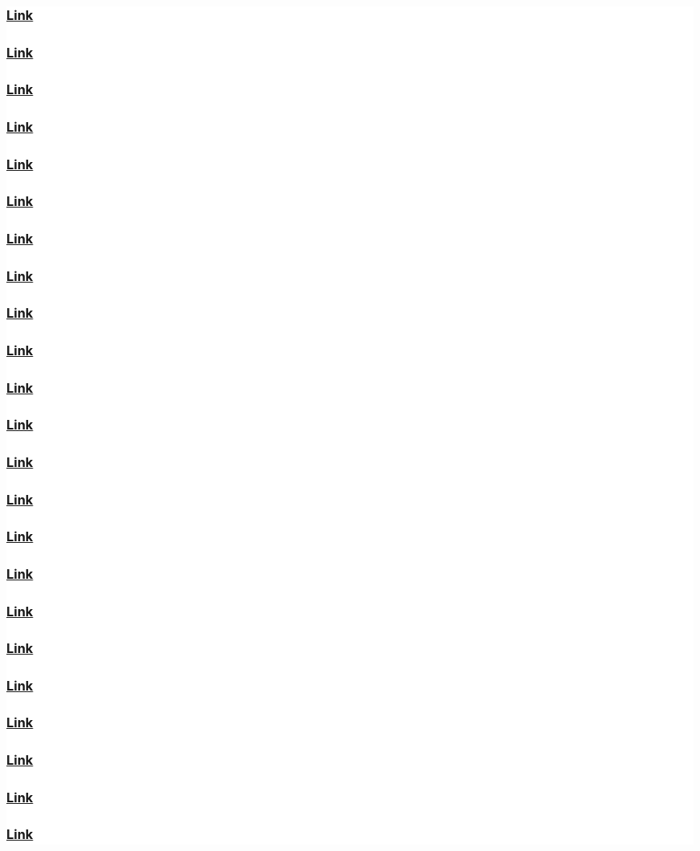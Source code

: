 ### [Link](https://images.dog.ceo/breeds/borzoi/n02090622_5261.jpg)
### [Link](https://images.dog.ceo/breeds/borzoi/n02090622_5524.jpg)
### [Link](https://images.dog.ceo/breeds/borzoi/n02090622_5556.jpg)
### [Link](https://images.dog.ceo/breeds/borzoi/n02090622_5602.jpg)
### [Link](https://images.dog.ceo/breeds/borzoi/n02090622_5775.jpg)
### [Link](https://images.dog.ceo/breeds/borzoi/n02090622_585.jpg)
### [Link](https://images.dog.ceo/breeds/borzoi/n02090622_5858.jpg)
### [Link](https://images.dog.ceo/breeds/borzoi/n02090622_5885.jpg)
### [Link](https://images.dog.ceo/breeds/borzoi/n02090622_5890.jpg)
### [Link](https://images.dog.ceo/breeds/borzoi/n02090622_5956.jpg)
### [Link](https://images.dog.ceo/breeds/borzoi/n02090622_6026.jpg)
### [Link](https://images.dog.ceo/breeds/borzoi/n02090622_6055.jpg)
### [Link](https://images.dog.ceo/breeds/borzoi/n02090622_6080.jpg)
### [Link](https://images.dog.ceo/breeds/borzoi/n02090622_6094.jpg)
### [Link](https://images.dog.ceo/breeds/borzoi/n02090622_6106.jpg)
### [Link](https://images.dog.ceo/breeds/borzoi/n02090622_6123.jpg)
### [Link](https://images.dog.ceo/breeds/borzoi/n02090622_6131.jpg)
### [Link](https://images.dog.ceo/breeds/borzoi/n02090622_6166.jpg)
### [Link](https://images.dog.ceo/breeds/borzoi/n02090622_6172.jpg)
### [Link](https://images.dog.ceo/breeds/borzoi/n02090622_6204.jpg)
### [Link](https://images.dog.ceo/breeds/borzoi/n02090622_6293.jpg)
### [Link](https://images.dog.ceo/breeds/borzoi/n02090622_6303.jpg)
### [Link](https://images.dog.ceo/breeds/borzoi/n02090622_6372.jpg)
